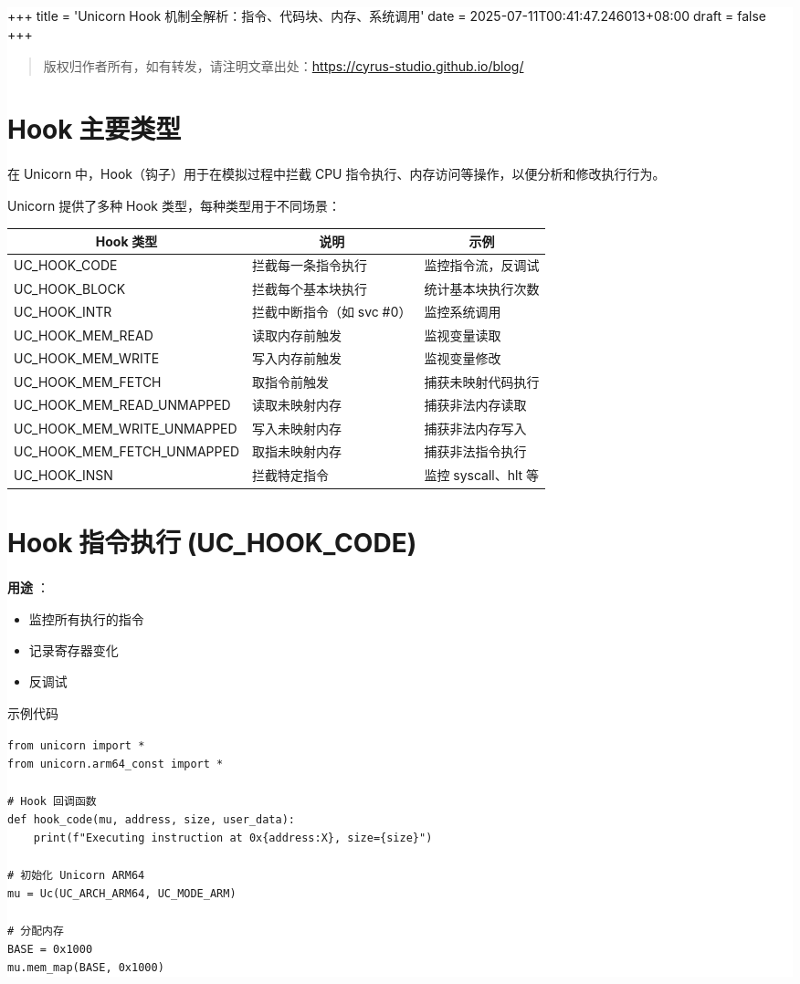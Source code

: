 +++
title = 'Unicorn Hook 机制全解析：指令、代码块、内存、系统调用'
date = 2025-07-11T00:41:47.246013+08:00
draft = false
+++

> 版权归作者所有，如有转发，请注明文章出处：<https://cyrus-studio.github.io/blog/>

# Hook 主要类型



在 Unicorn 中，Hook（钩子）用于在模拟过程中拦截 CPU 指令执行、内存访问等操作，以便分析和修改执行行为。



Unicorn 提供了多种 Hook 类型，每种类型用于不同场景：

| Hook 类型 | 说明 | 示例 |
|--- | --- | ---|
| UC_HOOK_CODE | 拦截每一条指令执行 | 监控指令流，反调试 |
| UC_HOOK_BLOCK | 拦截每个基本块执行 | 统计基本块执行次数 |
| UC_HOOK_INTR | 拦截中断指令（如 svc #0） | 监控系统调用 |
| UC_HOOK_MEM_READ | 读取内存前触发 | 监视变量读取 |
| UC_HOOK_MEM_WRITE | 写入内存前触发 | 监视变量修改 |
| UC_HOOK_MEM_FETCH | 取指令前触发 | 捕获未映射代码执行 |
| UC_HOOK_MEM_READ_UNMAPPED | 读取未映射内存 | 捕获非法内存读取 |
| UC_HOOK_MEM_WRITE_UNMAPPED | 写入未映射内存 | 捕获非法内存写入 |
| UC_HOOK_MEM_FETCH_UNMAPPED | 取指未映射内存 | 捕获非法指令执行 |
| UC_HOOK_INSN | 拦截特定指令 | 监控 syscall、hlt 等 |


# Hook 指令执行 (UC_HOOK_CODE)



**用途** ：

- 监控所有执行的指令

- 记录寄存器变化

- 反调试



示例代码

```
from unicorn import *
from unicorn.arm64_const import *

# Hook 回调函数
def hook_code(mu, address, size, user_data):
    print(f"Executing instruction at 0x{address:X}, size={size}")

# 初始化 Unicorn ARM64
mu = Uc(UC_ARCH_ARM64, UC_MODE_ARM)

# 分配内存
BASE = 0x1000
mu.mem_map(BASE, 0x1000)

```